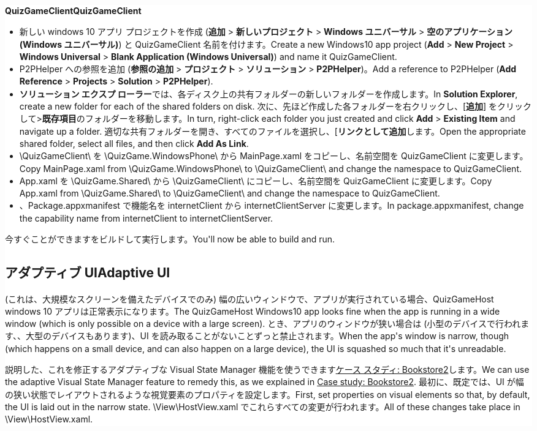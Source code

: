 **<span data-ttu-id="0d1fa-199">QuizGameClient</span><span class="sxs-lookup"><span data-stu-id="0d1fa-199">QuizGameClient</span></span>**

-   <span data-ttu-id="0d1fa-200">新しい windows 10 アプリ プロジェクトを作成 (**追加** &gt; **新しいプロジェクト** &gt; **Windows ユニバーサル** &gt; **空のアプリケーション (Windows ユニバーサル)**) と QuizGameClient 名前を付けます。</span><span class="sxs-lookup"><span data-stu-id="0d1fa-200">Create a new Windows10 app project (**Add** &gt; **New Project** &gt; **Windows Universal** &gt; **Blank Application (Windows Universal)**) and name it QuizGameClient.</span></span>
-   <span data-ttu-id="0d1fa-201">P2PHelper への参照を追加 (**参照の追加** &gt; **プロジェクト** &gt; **ソリューション** &gt; **P2PHelper**)。</span><span class="sxs-lookup"><span data-stu-id="0d1fa-201">Add a reference to P2PHelper (**Add Reference** &gt; **Projects** &gt; **Solution** &gt; **P2PHelper**).</span></span>
-   <span data-ttu-id="0d1fa-202">**ソリューション エクスプ ローラー**では、各ディスク上の共有フォルダーの新しいフォルダーを作成します。</span><span class="sxs-lookup"><span data-stu-id="0d1fa-202">In **Solution Explorer**, create a new folder for each of the shared folders on disk.</span></span> <span data-ttu-id="0d1fa-203">次に、先ほど作成した各フォルダーを右クリックし、[**追加**] をクリックして&gt;**既存項目**のフォルダーを移動します。</span><span class="sxs-lookup"><span data-stu-id="0d1fa-203">In turn, right-click each folder you just created and click **Add** &gt; **Existing Item** and navigate up a folder.</span></span> <span data-ttu-id="0d1fa-204">適切な共有フォルダーを開き、すべてのファイルを選択し、[**リンクとして追加**します。</span><span class="sxs-lookup"><span data-stu-id="0d1fa-204">Open the appropriate shared folder, select all files, and then click **Add As Link**.</span></span>
-   <span data-ttu-id="0d1fa-205">\\QuizGameClient\\ を \\QuizGame.WindowsPhone\\ から MainPage.xaml をコピーし、名前空間を QuizGameClient に変更します。</span><span class="sxs-lookup"><span data-stu-id="0d1fa-205">Copy MainPage.xaml from \\QuizGame.WindowsPhone\\ to \\QuizGameClient\\ and change the namespace to QuizGameClient.</span></span>
-   <span data-ttu-id="0d1fa-206">App.xaml を \\QuizGame.Shared\\ から \\QuizGameClient\\ にコピーし、名前空間を QuizGameClient に変更します。</span><span class="sxs-lookup"><span data-stu-id="0d1fa-206">Copy App.xaml from \\QuizGame.Shared\\ to \\QuizGameClient\\ and change the namespace to QuizGameClient.</span></span>
-   <span data-ttu-id="0d1fa-207">、Package.appxmanifest で機能名を internetClient から internetClientServer に変更します。</span><span class="sxs-lookup"><span data-stu-id="0d1fa-207">In package.appxmanifest, change the capability name from internetClient to internetClientServer.</span></span>

<span data-ttu-id="0d1fa-208">今すぐことができますをビルドして実行します。</span><span class="sxs-lookup"><span data-stu-id="0d1fa-208">You'll now be able to build and run.</span></span>

## <a name="adaptive-ui"></a><span data-ttu-id="0d1fa-209">アダプティブ UI</span><span class="sxs-lookup"><span data-stu-id="0d1fa-209">Adaptive UI</span></span>

<span data-ttu-id="0d1fa-210">(これは、大規模なスクリーンを備えたデバイスでのみ) 幅の広いウィンドウで、アプリが実行されている場合、QuizGameHost windows 10 アプリは正常表示になります。</span><span class="sxs-lookup"><span data-stu-id="0d1fa-210">The QuizGameHost Windows10 app looks fine when the app is running in a wide window (which is only possible on a device with a large screen).</span></span> <span data-ttu-id="0d1fa-211">とき、アプリのウィンドウが狭い場合は (小型のデバイスで行われます、、大型のデバイスもあります)、UI を読み取ることがないことずっと禁止されます。</span><span class="sxs-lookup"><span data-stu-id="0d1fa-211">When the app's window is narrow, though (which happens on a small device, and can also happen on a large device), the UI is squashed so much that it's unreadable.</span></span>

<span data-ttu-id="0d1fa-212">説明した、これを修正するアダプティブな Visual State Manager 機能を使うできます[ケース スタディ: Bookstore2](w8x-to-uwp-case-study-bookstore2.md)します。</span><span class="sxs-lookup"><span data-stu-id="0d1fa-212">We can use the adaptive Visual State Manager feature to remedy this, as we explained in [Case study: Bookstore2](w8x-to-uwp-case-study-bookstore2.md).</span></span> <span data-ttu-id="0d1fa-213">最初に、既定では、UI が幅の狭い状態でレイアウトされるような視覚要素のプロパティを設定します。</span><span class="sxs-lookup"><span data-stu-id="0d1fa-213">First, set properties on visual elements so that, by default, the UI is laid out in the narrow state.</span></span> <span data-ttu-id="0d1fa-214">\\View\\HostView.xaml でこれらすべての変更が行われます。</span><span class="sxs-lookup"><span data-stu-id="0d1fa-214">All of these changes take place in \\View\\HostView.xaml.</span></span>
